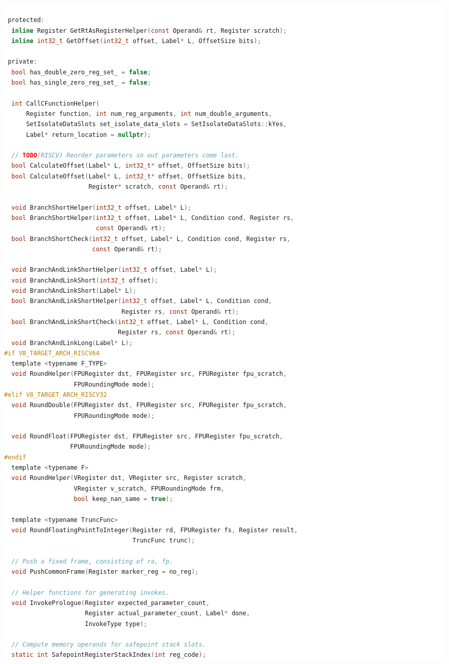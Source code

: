 ```c

 protected:
  inline Register GetRtAsRegisterHelper(const Operand& rt, Register scratch);
  inline int32_t GetOffset(int32_t offset, Label* L, OffsetSize bits);

 private:
  bool has_double_zero_reg_set_ = false;
  bool has_single_zero_reg_set_ = false;

  int CallCFunctionHelper(
      Register function, int num_reg_arguments, int num_double_arguments,
      SetIsolateDataSlots set_isolate_data_slots = SetIsolateDataSlots::kYes,
      Label* return_location = nullptr);

  // TODO(RISCV) Reorder parameters so out parameters come last.
  bool CalculateOffset(Label* L, int32_t* offset, OffsetSize bits);
  bool CalculateOffset(Label* L, int32_t* offset, OffsetSize bits,
                       Register* scratch, const Operand& rt);

  void BranchShortHelper(int32_t offset, Label* L);
  bool BranchShortHelper(int32_t offset, Label* L, Condition cond, Register rs,
                         const Operand& rt);
  bool BranchShortCheck(int32_t offset, Label* L, Condition cond, Register rs,
                        const Operand& rt);

  void BranchAndLinkShortHelper(int32_t offset, Label* L);
  void BranchAndLinkShort(int32_t offset);
  void BranchAndLinkShort(Label* L);
  bool BranchAndLinkShortHelper(int32_t offset, Label* L, Condition cond,
                                Register rs, const Operand& rt);
  bool BranchAndLinkShortCheck(int32_t offset, Label* L, Condition cond,
                               Register rs, const Operand& rt);
  void BranchAndLinkLong(Label* L);
#if V8_TARGET_ARCH_RISCV64
  template <typename F_TYPE>
  void RoundHelper(FPURegister dst, FPURegister src, FPURegister fpu_scratch,
                   FPURoundingMode mode);
#elif V8_TARGET_ARCH_RISCV32
  void RoundDouble(FPURegister dst, FPURegister src, FPURegister fpu_scratch,
                   FPURoundingMode mode);

  void RoundFloat(FPURegister dst, FPURegister src, FPURegister fpu_scratch,
                  FPURoundingMode mode);
#endif
  template <typename F>
  void RoundHelper(VRegister dst, VRegister src, Register scratch,
                   VRegister v_scratch, FPURoundingMode frm,
                   bool keep_nan_same = true);

  template <typename TruncFunc>
  void RoundFloatingPointToInteger(Register rd, FPURegister fs, Register result,
                                   TruncFunc trunc);

  // Push a fixed frame, consisting of ra, fp.
  void PushCommonFrame(Register marker_reg = no_reg);

  // Helper functions for generating invokes.
  void InvokePrologue(Register expected_parameter_count,
                      Register actual_parameter_count, Label* done,
                      InvokeType type);

  // Compute memory operands for safepoint stack slots.
  static int SafepointRegisterStackIndex(int reg_code);
```